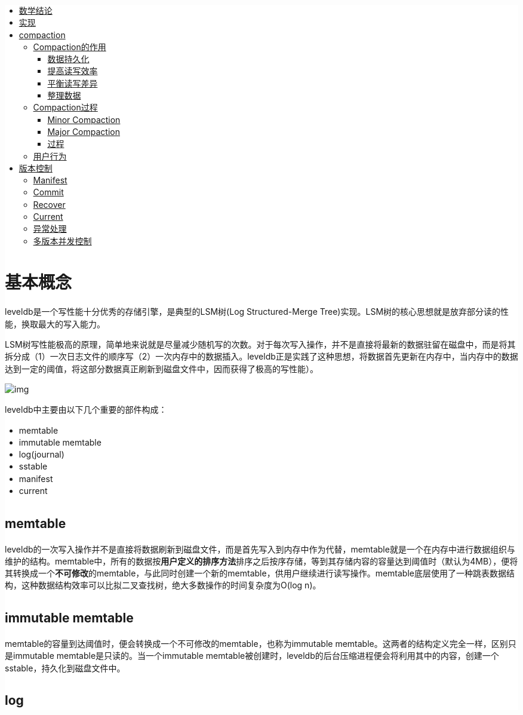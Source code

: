   - [数学结论](#数学结论)
  - [实现](#实现)
- [compaction](#compaction)
  - [Compaction的作用](#compaction的作用)
    - [数据持久化](#数据持久化)
    - [提高读写效率](#提高读写效率)
    - [平衡读写差异](#平衡读写差异)
    - [整理数据](#整理数据)
  - [Compaction过程](#compaction过程)
    - [Minor Compaction](#minor-compaction)
    - [Major Compaction](#major-compaction)
    - [过程](#过程)
  - [用户行为](#用户行为)
- [版本控制](#版本控制)
  - [Manifest](#manifest-1)
  - [Commit](#commit)
  - [Recover](#recover)
  - [Current](#current-1)
  - [异常处理](#异常处理)
  - [多版本并发控制](#多版本并发控制)

# 基本概念

leveldb是一个写性能十分优秀的存储引擎，是典型的LSM树(Log Structured-Merge Tree)实现。LSM树的核心思想就是放弃部分读的性能，换取最大的写入能力。

LSM树写性能极高的原理，简单地来说就是尽量减少随机写的次数。对于每次写入操作，并不是直接将最新的数据驻留在磁盘中，而是将其拆分成（1）一次日志文件的顺序写（2）一次内存中的数据插入。leveldb正是实践了这种思想，将数据首先更新在内存中，当内存中的数据达到一定的阈值，将这部分数据真正刷新到磁盘文件中，因而获得了极高的写性能）。

![img](https://leveldb-handbook.readthedocs.io/zh/latest/_images/leveldb_arch.jpeg)

leveldb中主要由以下几个重要的部件构成：

- memtable
- immutable memtable
- log(journal)
- sstable
- manifest
- current

## memtable

leveldb的一次写入操作并不是直接将数据刷新到磁盘文件，而是首先写入到内存中作为代替，memtable就是一个在内存中进行数据组织与维护的结构。memtable中，所有的数据按**用户定义的排序方法**排序之后按序存储，等到其存储内容的容量达到阈值时（默认为4MB），便将其转换成一个**不可修改**的memtable，与此同时创建一个新的memtable，供用户继续进行读写操作。memtable底层使用了一种跳表数据结构，这种数据结构效率可以比拟二叉查找树，绝大多数操作的时间复杂度为O(log n)。

## immutable memtable

memtable的容量到达阈值时，便会转换成一个不可修改的memtable，也称为immutable memtable。这两者的结构定义完全一样，区别只是immutable memtable是只读的。当一个immutable memtable被创建时，leveldb的后台压缩进程便会将利用其中的内容，创建一个sstable，持久化到磁盘文件中。

## log
